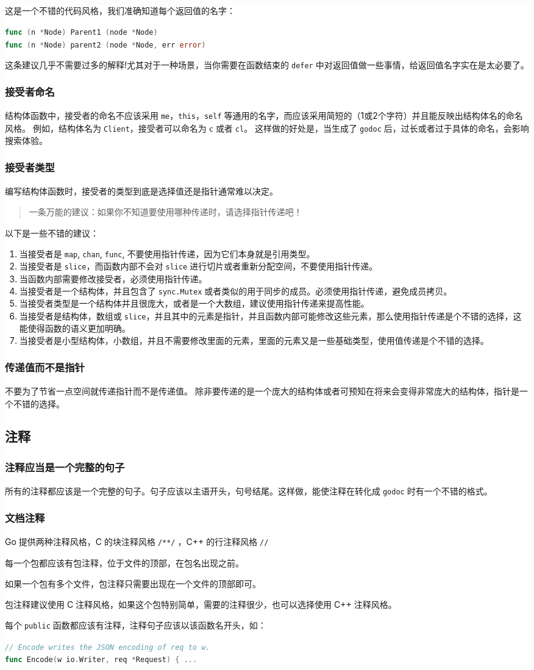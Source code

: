 这是一个不错的代码风格，我们准确知道每个返回值的名字：

```go
func (n *Node) Parent1 (node *Node)
func (n *Node) parent2 (node *Node, err error)
```

这条建议几乎不需要过多的解释!尤其对于一种场景，当你需要在函数结束的 `defer` 中对返回值做一些事情，给返回值名字实在是太必要了。

### 接受者命名

结构体函数中，接受者的命名不应该采用 `me`，`this`，`self` 等通用的名字，而应该采用简短的（1或2个字符）并且能反映出结构体名的命名风格。
例如，结构体名为 `Client`，接受者可以命名为 `c` 或者 `cl`。
这样做的好处是，当生成了 `godoc` 后，过长或者过于具体的命名，会影响搜索体验。

### 接受者类型

编写结构体函数时，接受者的类型到底是选择值还是指针通常难以决定。

> 一条万能的建议：如果你不知道要使用哪种传递时，请选择指针传递吧！

以下是一些不错的建议：

1. 当接受者是 `map`, `chan`, `func`, 不要使用指针传递，因为它们本身就是引用类型。
2. 当接受者是 `slice`，而函数内部不会对 `slice` 进行切片或者重新分配空间，不要使用指针传递。
3. 当函数内部需要修改接受者，必须使用指针传递。
4. 当接受者是一个结构体，并且包含了 `sync.Mutex` 或者类似的用于同步的成员。必须使用指针传递，避免成员拷贝。
5. 当接受者类型是一个结构体并且很庞大，或者是一个大数组，建议使用指针传递来提高性能。
6. 当接受者是结构体，数组或 `slice`，并且其中的元素是指针，并且函数内部可能修改这些元素，那么使用指针传递是个不错的选择，这能使得函数的语义更加明确。
7. 当接受者是小型结构体，小数组，并且不需要修改里面的元素，里面的元素又是一些基础类型，使用值传递是个不错的选择。

### 传递值而不是指针

不要为了节省一点空间就传递指针而不是传递值。
除非要传递的是一个庞大的结构体或者可预知在将来会变得非常庞大的结构体，指针是一个不错的选择。

## 注释

### 注释应当是一个完整的句子

所有的注释都应该是一个完整的句子。句子应该以主语开头，句号结尾。这样做，能使注释在转化成 `godoc` 时有一个不错的格式。

### 文档注释

Go 提供两种注释风格，C 的块注释风格 `/**/` ，C++ 的行注释风格 `//`

每一个包都应该有包注释，位于文件的顶部，在包名出现之前。

如果一个包有多个文件，包注释只需要出现在一个文件的顶部即可。

包注释建议使用 C 注释风格，如果这个包特别简单，需要的注释很少，也可以选择使用 C++ 注释风格。

每个 `public` 函数都应该有注释，注释句子应该以该函数名开头，如：

```go
// Encode writes the JSON encoding of req to w.
func Encode(w io.Writer, req *Request) { ...
```

